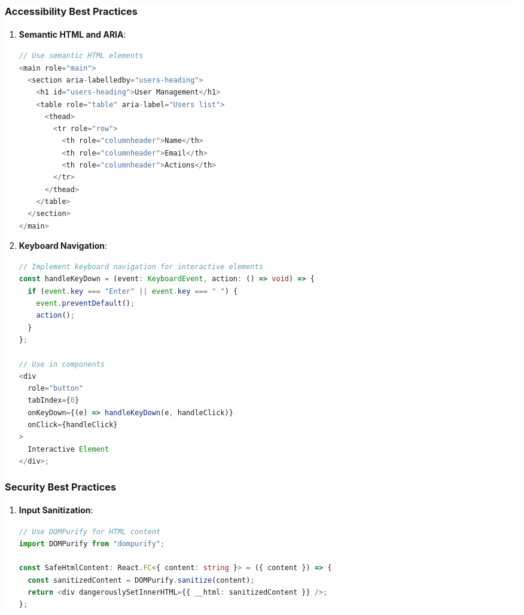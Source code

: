 ### Accessibility Best Practices

1. **Semantic HTML and ARIA**:

   ```typescript
   // Use semantic HTML elements
   <main role="main">
     <section aria-labelledby="users-heading">
       <h1 id="users-heading">User Management</h1>
       <table role="table" aria-label="Users list">
         <thead>
           <tr role="row">
             <th role="columnheader">Name</th>
             <th role="columnheader">Email</th>
             <th role="columnheader">Actions</th>
           </tr>
         </thead>
       </table>
     </section>
   </main>
   ```

2. **Keyboard Navigation**:

   ```typescript
   // Implement keyboard navigation for interactive elements
   const handleKeyDown = (event: KeyboardEvent, action: () => void) => {
     if (event.key === "Enter" || event.key === " ") {
       event.preventDefault();
       action();
     }
   };

   // Use in components
   <div
     role="button"
     tabIndex={0}
     onKeyDown={(e) => handleKeyDown(e, handleClick)}
     onClick={handleClick}
   >
     Interactive Element
   </div>;
   ```

### Security Best Practices

1. **Input Sanitization**:

   ```typescript
   // Use DOMPurify for HTML content
   import DOMPurify from "dompurify";

   const SafeHtmlContent: React.FC<{ content: string }> = ({ content }) => {
     const sanitizedContent = DOMPurify.sanitize(content);
     return <div dangerouslySetInnerHTML={{ __html: sanitizedContent }} />;
   };
   ```
